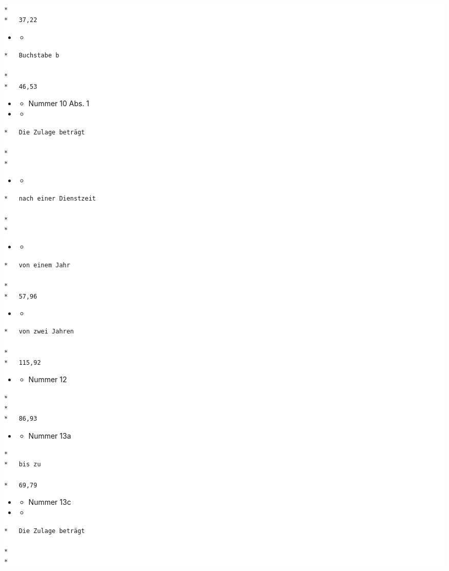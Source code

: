     *
    *   37,22


*    *
    *   Buchstabe b

    *
    *   46,53


*    *   Nummer 10 Abs. 1


*    *
    *   Die Zulage beträgt

    *
    *

*    *
    *   nach einer Dienstzeit

    *
    *

*    *
    *   von einem Jahr

    *
    *   57,96


*    *
    *   von zwei Jahren

    *
    *   115,92


*    *   Nummer 12

    *
    *
    *   86,93


*    *   Nummer 13a

    *
    *   bis zu

    *   69,79


*    *   Nummer 13c


*    *
    *   Die Zulage beträgt

    *
    *
